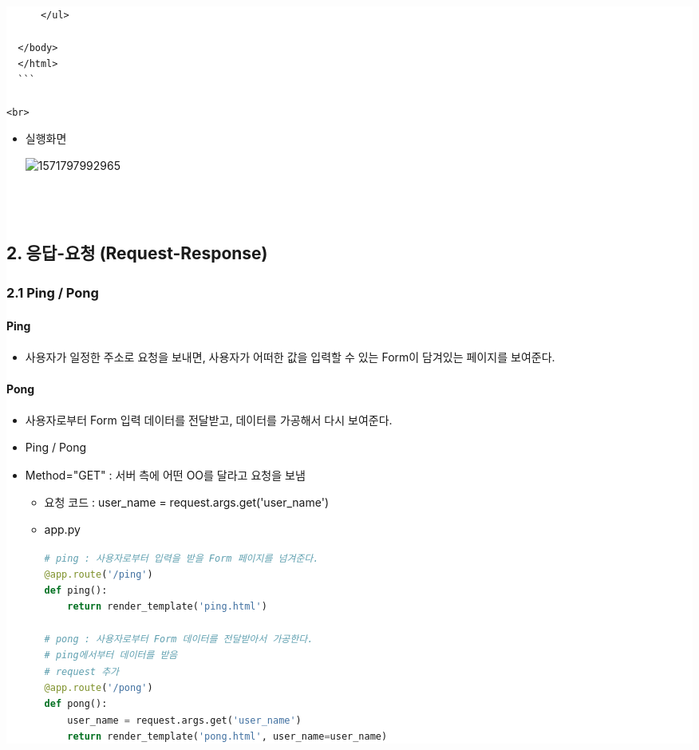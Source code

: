           </ul>
      
      </body>
      </html>
      ```

    <br>

  - 실행화면

    ![1571797992965](https://user-images.githubusercontent.com/39547788/67359456-312a3b80-f59e-11e9-8520-b57a1defdd6d.png)



<br><br>

## 2. 응답-요청 (Request-Response)

### 2.1 Ping / Pong

#### Ping

- 사용자가 일정한 주소로 요청을 보내면, 사용자가 어떠한 값을 입력할 수 있는 Form이 담겨있는 페이지를 보여준다. 

#### Pong

- 사용자로부터 Form 입력 데이터를 전달받고, 데이터를 가공해서 다시 보여준다.

- Ping / Pong

- Method="GET" : 서버 측에 어떤 OO를 달라고 요청을 보냄 

  - 요청 코드 : user_name = request.args.get('user_name')

  - app.py

    ```python 
    # ping : 사용자로부터 입력을 받을 Form 페이지를 넘겨준다. 
    @app.route('/ping')
    def ping():
        return render_template('ping.html')
    
    # pong : 사용자로부터 Form 데이터를 전달받아서 가공한다. 
    # ping에서부터 데이터를 받음
    # request 추가
    @app.route('/pong')
    def pong():
        user_name = request.args.get('user_name')
        return render_template('pong.html', user_name=user_name)
    ```
